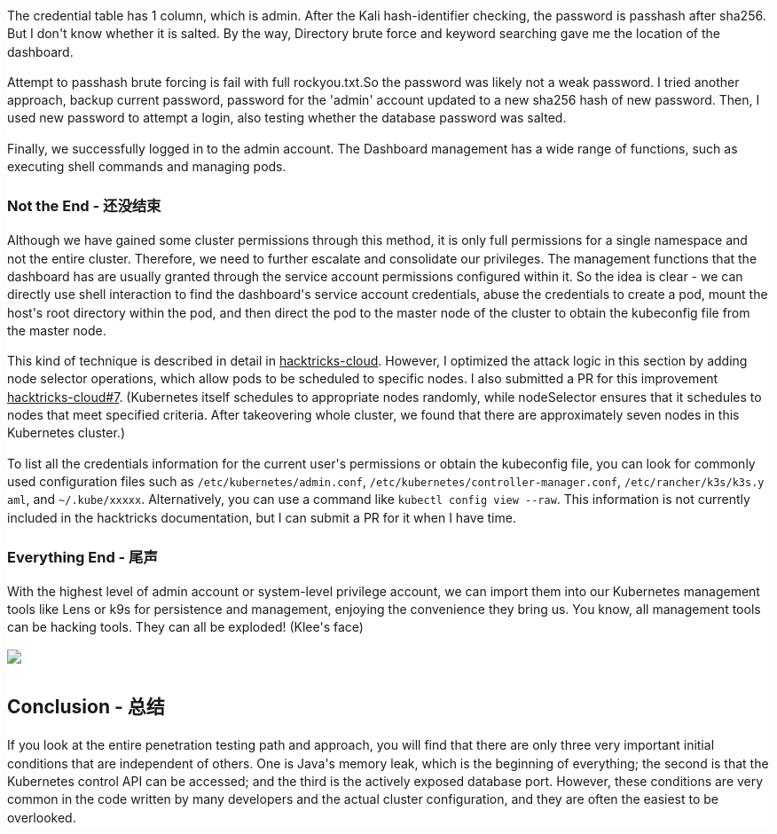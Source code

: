 The credential table has 1 column, which is admin. After the Kali hash-identifier checking, the password is passhash after sha256. But I don't know whether it is salted. By the way, Directory brute force and keyword searching gave me the location of the dashboard. 

Attempt to passhash brute forcing is fail with full rockyou.txt.So the password was likely not a weak password. I tried another approach, backup current password, password for the 'admin' account updated to a new sha256 hash of new password. Then, I used new password to attempt a login, also testing whether the database password was salted.

Finally, we successfully logged in to the admin account. The Dashboard management has a wide range of functions, such as executing shell commands and managing pods.

### Not the End - 还没结束

Although we have gained some cluster permissions through this method, it is only full permissions for a single namespace and not the entire cluster. Therefore, we need to further escalate and consolidate our privileges. The management functions that the dashboard has are usually granted through the service account permissions configured within it. So the idea is clear - we can directly use shell interaction to find the dashboard's service account credentials, abuse the credentials to create a pod, mount the host's root directory within the pod, and then direct the pod to the master node of the cluster to obtain the kubeconfig file from the master node.

This kind of technique is described in detail in [hacktricks-cloud](https://cloud.hacktricks.xyz/pentesting-cloud/kubernetes-pentesting/kubernetes-enumeration#escaping-from-the-pod). However, I optimized the attack logic in this section by adding node selector operations, which allow pods to be scheduled to specific nodes. I also submitted a PR for this improvement [hacktricks-cloud#7](https://github.com/carlospolop/hacktricks-cloud/pull/7/files). (Kubernetes itself schedules to appropriate nodes randomly, while nodeSelector ensures that it schedules to nodes that meet specified criteria. After takeovering whole cluster, we found that there are approximately seven nodes in this Kubernetes cluster.)

To list all the credentials information for the current user's permissions or obtain the kubeconfig file, you can look for commonly used configuration files such as `/etc/kubernetes/admin.conf`, `/etc/kubernetes/controller-manager.conf`, `/etc/rancher/k3s/k3s.yaml`, and  `~/.kube/xxxxx`. Alternatively, you can use a command like `kubectl config view --raw`. This information is not currently included in the hacktricks documentation, but I can submit a PR for it when I have time.

### Everything End - 尾声

With the highest level of admin account or system-level privilege account, we can import them into our Kubernetes management tools like Lens or k9s for persistence and management, enjoying the convenience they bring us. You know, all management tools can be hacking tools. They can all be exploded! (Klee's face)

![](https://eson.ninja/img/keli.png)

## Conclusion - 总结

If you look at the entire penetration testing path and approach, you will find that there are only three very important initial conditions that are independent of others. One is Java's memory leak, which is the beginning of everything; the second is that the Kubernetes control API can be accessed; and the third is the actively exposed database port. However, these conditions are very common in the code written by many developers and the actual cluster configuration, and they are often the easiest to be overlooked.
